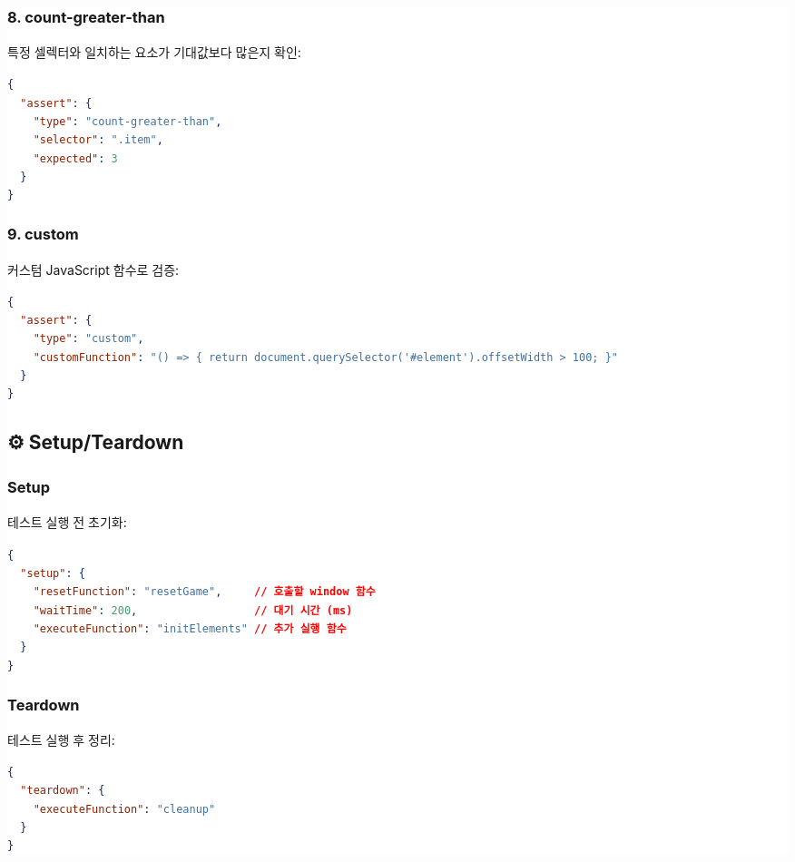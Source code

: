### 8. count-greater-than

특정 셀렉터와 일치하는 요소가 기대값보다 많은지 확인:

```json
{
  "assert": {
    "type": "count-greater-than",
    "selector": ".item",
    "expected": 3
  }
}
```

### 9. custom

커스텀 JavaScript 함수로 검증:

```json
{
  "assert": {
    "type": "custom",
    "customFunction": "() => { return document.querySelector('#element').offsetWidth > 100; }"
  }
}
```

## ⚙️ Setup/Teardown

### Setup

테스트 실행 전 초기화:

```json
{
  "setup": {
    "resetFunction": "resetGame",     // 호출할 window 함수
    "waitTime": 200,                  // 대기 시간 (ms)
    "executeFunction": "initElements" // 추가 실행 함수
  }
}
```

### Teardown

테스트 실행 후 정리:

```json
{
  "teardown": {
    "executeFunction": "cleanup"
  }
}
```
